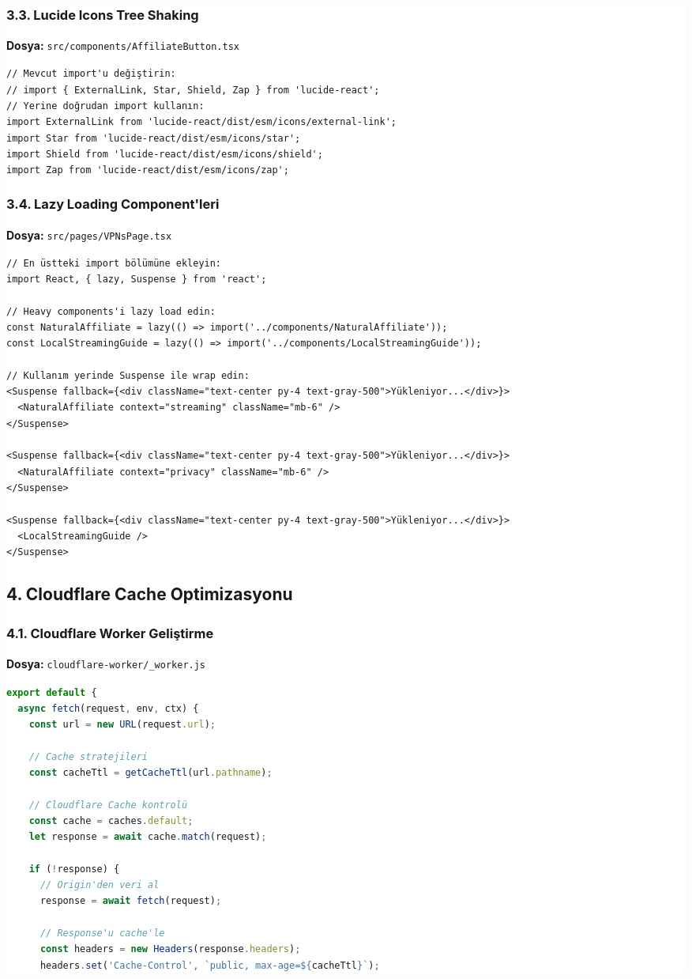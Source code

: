 ### 3.3. Lucide Icons Tree Shaking

**Dosya:** `src/components/AffiliateButton.tsx`

```tsx
// Mevcut import'u değiştirin:
// import { ExternalLink, Star, Shield, Zap } from 'lucide-react';
// Yerine doğrudan import kullanın:
import ExternalLink from 'lucide-react/dist/esm/icons/external-link';
import Star from 'lucide-react/dist/esm/icons/star';
import Shield from 'lucide-react/dist/esm/icons/shield';
import Zap from 'lucide-react/dist/esm/icons/zap';
```

### 3.4. Lazy Loading Component'leri

**Dosya:** `src/pages/VPNsPage.tsx`

```tsx
// En üstteki import bölümüne ekleyin:
import React, { lazy, Suspense } from 'react';

// Heavy components'i lazy load edin:
const NaturalAffiliate = lazy(() => import('../components/NaturalAffiliate'));
const LocalStreamingGuide = lazy(() => import('../components/LocalStreamingGuide'));

// Kullanım yerinde Suspense ile wrap edin:
<Suspense fallback={<div className="text-center py-4 text-gray-500">Yükleniyor...</div>}>
  <NaturalAffiliate context="streaming" className="mb-6" />
</Suspense>

<Suspense fallback={<div className="text-center py-4 text-gray-500">Yükleniyor...</div>}>
  <NaturalAffiliate context="privacy" className="mb-6" />
</Suspense>

<Suspense fallback={<div className="text-center py-4 text-gray-500">Yükleniyor...</div>}>
  <LocalStreamingGuide />
</Suspense>
```

## 4. Cloudflare Cache Optimizasyonu

### 4.1. Cloudflare Worker Geliştirme

**Dosya:** `cloudflare-worker/_worker.js`

```javascript
export default {
  async fetch(request, env, ctx) {
    const url = new URL(request.url);
    
    // Cache stratejileri
    const cacheTtl = getCacheTtl(url.pathname);
    
    // Cloudflare Cache kontrolü
    const cache = caches.default;
    let response = await cache.match(request);
    
    if (!response) {
      // Origin'den veri al
      response = await fetch(request);
      
      // Response'u cache'le
      const headers = new Headers(response.headers);
      headers.set('Cache-Control', `public, max-age=${cacheTtl}`);
```